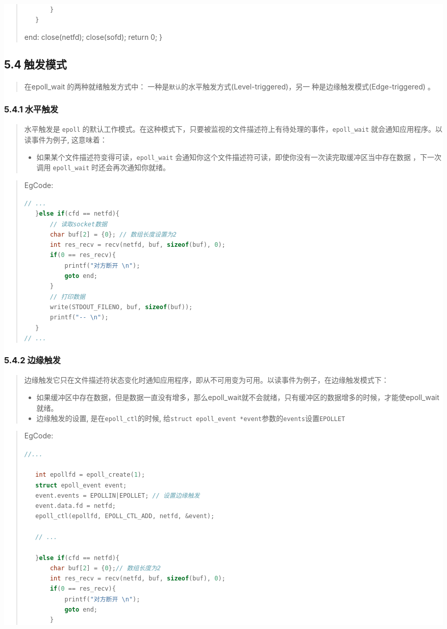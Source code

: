>            }
>        }
>    end:
>        close(netfd);
>        close(sofd);
>        return 0;
>}
>```

## 5.4 触发模式

>在epoll_wait 的两种就绪触发方式中： 一种是`默认`的水平触发方式(Level-triggered)，另一 种是边缘触发模式(Edge-triggered) 。

### 5.4.1 水平触发

>水平触发是 `epoll` 的默认工作模式。在这种模式下，只要被监视的文件描述符上有待处理的事件，`epoll_wait` 就会通知应用程序。以读事件为例子, 这意味着：
>
>- 如果某个文件描述符变得可读，`epoll_wait` 会通知你这个文件描述符可读，即使你没有一次读完取缓冲区当中存在数据 ，下一次调用 `epoll_wait` 时还会再次通知你就绪。

>EgCode:
>
>```C
>// ...
>    }else if(cfd == netfd){
>        // 读取socket数据
>        char buf[2] = {0}; // 数组长度设置为2
>        int res_recv = recv(netfd, buf, sizeof(buf), 0); 
>        if(0 == res_recv){
>            printf("对方断开 \n");
>            goto end;
>        }
>        // 打印数据
>        write(STDOUT_FILENO, buf, sizeof(buf));
>        printf("-- \n");
>    }
>// ...
>```

### 5.4.2 边缘触发

>边缘触发它只在文件描述符状态变化时通知应用程序，即从不可用变为可用。以读事件为例子，在边缘触发模式下：
>
>-  如果缓冲区中存在数据，但是数据一直没有增多，那么epoll_wait就不会就绪，只有缓冲区的数据增多的时候，才能使epoll_wait就绪。
>- 边缘触发的设置,  是在`epoll_ctl`的时候, 给`struct epoll_event *event`参数的`events`设置`EPOLLET`

>EgCode:
>
>```C
>//...
>
>    int epollfd = epoll_create(1);
>    struct epoll_event event;
>    event.events = EPOLLIN|EPOLLET; // 设置边缘触发
>    event.data.fd = netfd;
>    epoll_ctl(epollfd, EPOLL_CTL_ADD, netfd, &event);
>
>    // ...
>
>    }else if(cfd == netfd){
>        char buf[2] = {0};// 数组长度为2
>        int res_recv = recv(netfd, buf, sizeof(buf), 0); 
>        if(0 == res_recv){
>            printf("对方断开 \n");
>            goto end;
>        }